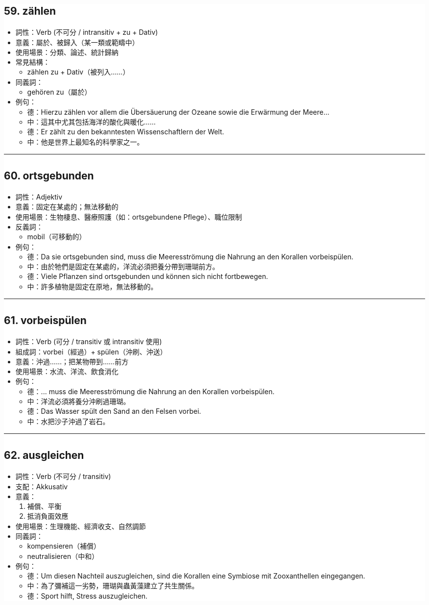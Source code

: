 
## 59. zählen

- 詞性：Verb (不可分 / intransitiv + zu + Dativ)
- 意義：屬於、被歸入（某一類或範疇中）
- 使用場景：分類、論述、統計歸納
- 常見結構：
  - zählen zu + Dativ（被列入……）
- 同義詞：
  - gehören zu（屬於）
- 例句：
  - 德：Hierzu zählen vor allem die Übersäuerung der Ozeane sowie die Erwärmung der Meere...
  - 中：這其中尤其包括海洋的酸化與暖化……
  - 德：Er zählt zu den bekanntesten Wissenschaftlern der Welt.
  - 中：他是世界上最知名的科學家之一。

---

## 60. ortsgebunden

- 詞性：Adjektiv
- 意義：固定在某處的；無法移動的
- 使用場景：生物棲息、醫療照護（如：ortsgebundene Pflege）、職位限制
- 反義詞：
  - mobil（可移動的）
- 例句：
  - 德：Da sie ortsgebunden sind, muss die Meeresströmung die Nahrung an den Korallen vorbeispülen.
  - 中：由於牠們是固定在某處的，洋流必須把養分帶到珊瑚前方。
  - 德：Viele Pflanzen sind ortsgebunden und können sich nicht fortbewegen.
  - 中：許多植物是固定在原地，無法移動的。

---

## 61. vorbeispülen

- 詞性：Verb (可分 / transitiv 或 intransitiv 使用)
- 組成詞：vorbei（經過）+ spülen（沖刷、沖送）
- 意義：沖過……；把某物帶到……前方
- 使用場景：水流、洋流、飲食消化
- 例句：
  - 德：... muss die Meeresströmung die Nahrung an den Korallen vorbeispülen.
  - 中：洋流必須將養分沖刷過珊瑚。
  - 德：Das Wasser spült den Sand an den Felsen vorbei.
  - 中：水把沙子沖過了岩石。

---

## 62. ausgleichen

- 詞性：Verb (不可分 / transitiv)
- 支配：Akkusativ
- 意義：
  1. 補償、平衡
  2. 抵消負面效應
- 使用場景：生理機能、經濟收支、自然調節
- 同義詞：
  - kompensieren（補償）
  - neutralisieren（中和）
- 例句：
  - 德：Um diesen Nachteil auszugleichen, sind die Korallen eine Symbiose mit Zooxanthellen eingegangen.
  - 中：為了彌補這一劣勢，珊瑚與蟲黃藻建立了共生關係。
  - 德：Sport hilft, Stress auszugleichen.